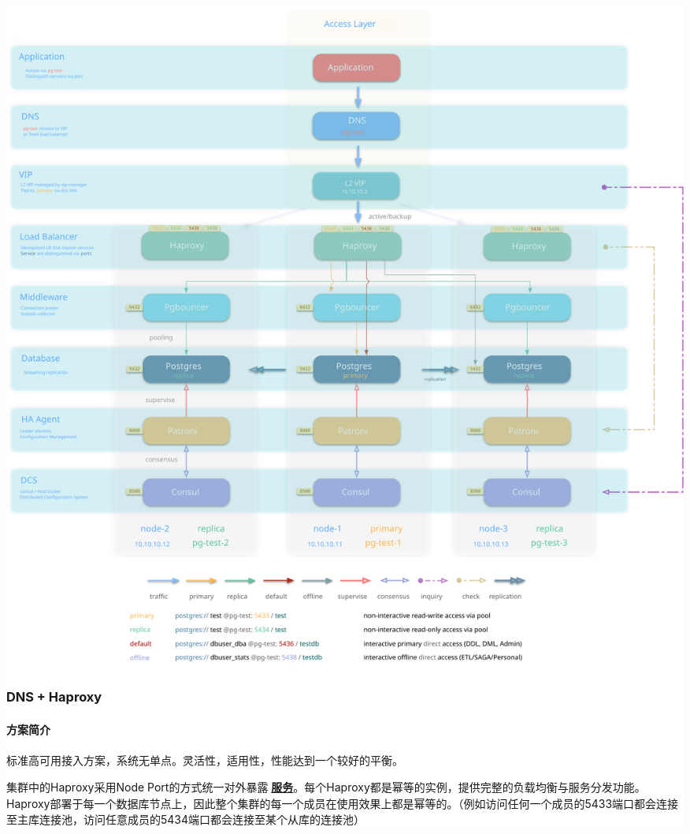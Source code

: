 ![](../_media/access.svg)



### DNS + Haproxy

#### 方案简介

标准高可用接入方案，系统无单点。灵活性，适用性，性能达到一个较好的平衡。

集群中的Haproxy采用Node Port的方式统一对外暴露 [**服务**](c-service/)。每个Haproxy都是幂等的实例，提供完整的负载均衡与服务分发功能。Haproxy部署于每一个数据库节点上，因此整个集群的每一个成员在使用效果上都是幂等的。（例如访问任何一个成员的5433端口都会连接至主库连接池，访问任意成员的5434端口都会连接至某个从库的连接池）
